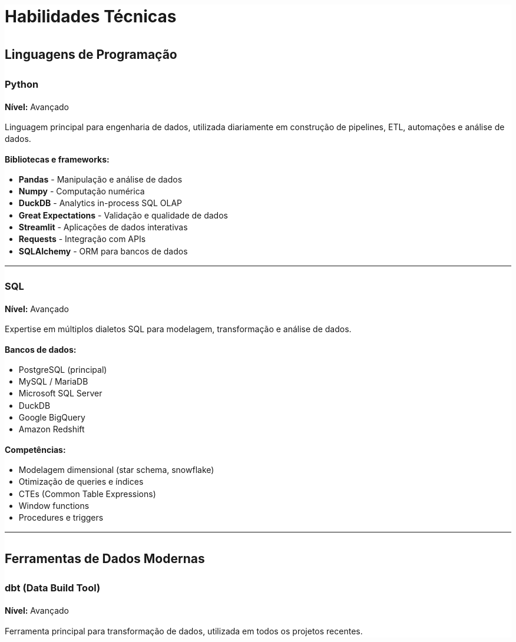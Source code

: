 # Habilidades Técnicas

## Linguagens de Programação

### Python
**Nível:** Avançado

Linguagem principal para engenharia de dados, utilizada diariamente em construção de pipelines, ETL, automações e análise de dados.

**Bibliotecas e frameworks:**

- **Pandas** - Manipulação e análise de dados
- **Numpy** - Computação numérica
- **DuckDB** - Analytics in-process SQL OLAP
- **Great Expectations** - Validação e qualidade de dados
- **Streamlit** - Aplicações de dados interativas
- **Requests** - Integração com APIs
- **SQLAlchemy** - ORM para bancos de dados

---

### SQL
**Nível:** Avançado

Expertise em múltiplos dialetos SQL para modelagem, transformação e análise de dados.

**Bancos de dados:**

- PostgreSQL (principal)
- MySQL / MariaDB
- Microsoft SQL Server
- DuckDB
- Google BigQuery
- Amazon Redshift

**Competências:**

- Modelagem dimensional (star schema, snowflake)
- Otimização de queries e índices
- CTEs (Common Table Expressions)
- Window functions
- Procedures e triggers

---

## Ferramentas de Dados Modernas

### dbt (Data Build Tool)
**Nível:** Avançado

Ferramenta principal para transformação de dados, utilizada em todos os projetos recentes.
